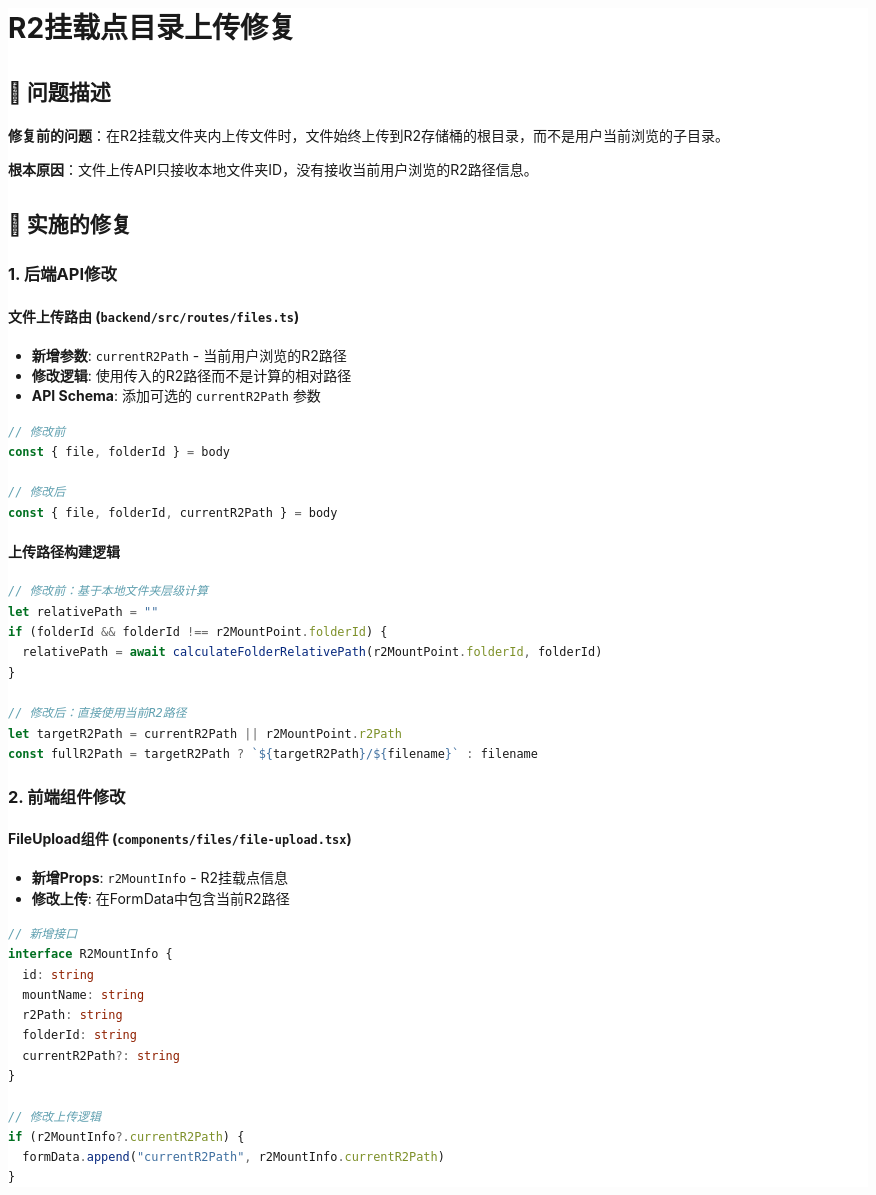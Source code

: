 # R2挂载点目录上传修复

## 🎯 问题描述

**修复前的问题**：在R2挂载文件夹内上传文件时，文件始终上传到R2存储桶的根目录，而不是用户当前浏览的子目录。

**根本原因**：文件上传API只接收本地文件夹ID，没有接收当前用户浏览的R2路径信息。

## 🔧 实施的修复

### 1. **后端API修改**

#### 文件上传路由 (`backend/src/routes/files.ts`)
- **新增参数**: `currentR2Path` - 当前用户浏览的R2路径
- **修改逻辑**: 使用传入的R2路径而不是计算的相对路径
- **API Schema**: 添加可选的 `currentR2Path` 参数

```typescript
// 修改前
const { file, folderId } = body

// 修改后  
const { file, folderId, currentR2Path } = body
```

#### 上传路径构建逻辑
```typescript
// 修改前：基于本地文件夹层级计算
let relativePath = ""
if (folderId && folderId !== r2MountPoint.folderId) {
  relativePath = await calculateFolderRelativePath(r2MountPoint.folderId, folderId)
}

// 修改后：直接使用当前R2路径
let targetR2Path = currentR2Path || r2MountPoint.r2Path
const fullR2Path = targetR2Path ? `${targetR2Path}/${filename}` : filename
```

### 2. **前端组件修改**

#### FileUpload组件 (`components/files/file-upload.tsx`)
- **新增Props**: `r2MountInfo` - R2挂载点信息
- **修改上传**: 在FormData中包含当前R2路径

```typescript
// 新增接口
interface R2MountInfo {
  id: string
  mountName: string
  r2Path: string
  folderId: string
  currentR2Path?: string
}

// 修改上传逻辑
if (r2MountInfo?.currentR2Path) {
  formData.append("currentR2Path", r2MountInfo.currentR2Path)
}
```
